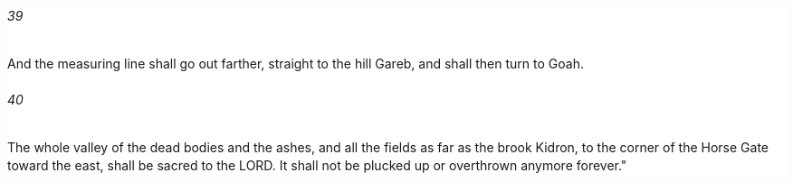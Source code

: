 
###### 39 
And the measuring line shall go out farther, straight to the hill Gareb, and shall then turn to Goah. 
 

###### 40 
The whole valley of the dead bodies and the ashes, and all the fields as far as the brook Kidron, to the corner of the Horse Gate toward the east, shall be sacred to the LORD. It shall not be plucked up or overthrown anymore forever."
